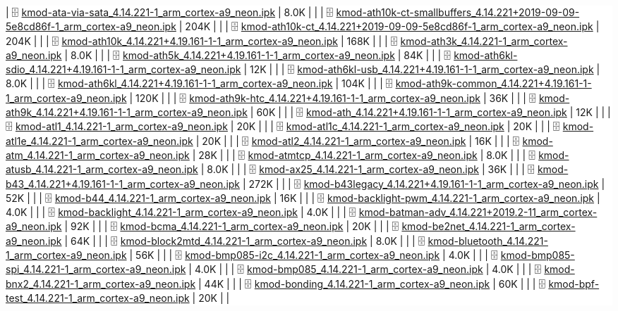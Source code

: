 | 🗄️ [kmod-ata-via-sata_4.14.221-1_arm_cortex-a9_neon.ipk](./kmod-ata-via-sata_4.14.221-1_arm_cortex-a9_neon.ipk) | 8.0K | |
| 🗄️ [kmod-ath10k-ct-smallbuffers_4.14.221+2019-09-09-5e8cd86f-1_arm_cortex-a9_neon.ipk](./kmod-ath10k-ct-smallbuffers_4.14.221+2019-09-09-5e8cd86f-1_arm_cortex-a9_neon.ipk) | 204K | |
| 🗄️ [kmod-ath10k-ct_4.14.221+2019-09-09-5e8cd86f-1_arm_cortex-a9_neon.ipk](./kmod-ath10k-ct_4.14.221+2019-09-09-5e8cd86f-1_arm_cortex-a9_neon.ipk) | 204K | |
| 🗄️ [kmod-ath10k_4.14.221+4.19.161-1-1_arm_cortex-a9_neon.ipk](./kmod-ath10k_4.14.221+4.19.161-1-1_arm_cortex-a9_neon.ipk) | 168K | |
| 🗄️ [kmod-ath3k_4.14.221-1_arm_cortex-a9_neon.ipk](./kmod-ath3k_4.14.221-1_arm_cortex-a9_neon.ipk) | 8.0K | |
| 🗄️ [kmod-ath5k_4.14.221+4.19.161-1-1_arm_cortex-a9_neon.ipk](./kmod-ath5k_4.14.221+4.19.161-1-1_arm_cortex-a9_neon.ipk) | 84K | |
| 🗄️ [kmod-ath6kl-sdio_4.14.221+4.19.161-1-1_arm_cortex-a9_neon.ipk](./kmod-ath6kl-sdio_4.14.221+4.19.161-1-1_arm_cortex-a9_neon.ipk) | 12K | |
| 🗄️ [kmod-ath6kl-usb_4.14.221+4.19.161-1-1_arm_cortex-a9_neon.ipk](./kmod-ath6kl-usb_4.14.221+4.19.161-1-1_arm_cortex-a9_neon.ipk) | 8.0K | |
| 🗄️ [kmod-ath6kl_4.14.221+4.19.161-1-1_arm_cortex-a9_neon.ipk](./kmod-ath6kl_4.14.221+4.19.161-1-1_arm_cortex-a9_neon.ipk) | 104K | |
| 🗄️ [kmod-ath9k-common_4.14.221+4.19.161-1-1_arm_cortex-a9_neon.ipk](./kmod-ath9k-common_4.14.221+4.19.161-1-1_arm_cortex-a9_neon.ipk) | 120K | |
| 🗄️ [kmod-ath9k-htc_4.14.221+4.19.161-1-1_arm_cortex-a9_neon.ipk](./kmod-ath9k-htc_4.14.221+4.19.161-1-1_arm_cortex-a9_neon.ipk) | 36K | |
| 🗄️ [kmod-ath9k_4.14.221+4.19.161-1-1_arm_cortex-a9_neon.ipk](./kmod-ath9k_4.14.221+4.19.161-1-1_arm_cortex-a9_neon.ipk) | 60K | |
| 🗄️ [kmod-ath_4.14.221+4.19.161-1-1_arm_cortex-a9_neon.ipk](./kmod-ath_4.14.221+4.19.161-1-1_arm_cortex-a9_neon.ipk) | 12K | |
| 🗄️ [kmod-atl1_4.14.221-1_arm_cortex-a9_neon.ipk](./kmod-atl1_4.14.221-1_arm_cortex-a9_neon.ipk) | 20K | |
| 🗄️ [kmod-atl1c_4.14.221-1_arm_cortex-a9_neon.ipk](./kmod-atl1c_4.14.221-1_arm_cortex-a9_neon.ipk) | 20K | |
| 🗄️ [kmod-atl1e_4.14.221-1_arm_cortex-a9_neon.ipk](./kmod-atl1e_4.14.221-1_arm_cortex-a9_neon.ipk) | 20K | |
| 🗄️ [kmod-atl2_4.14.221-1_arm_cortex-a9_neon.ipk](./kmod-atl2_4.14.221-1_arm_cortex-a9_neon.ipk) | 16K | |
| 🗄️ [kmod-atm_4.14.221-1_arm_cortex-a9_neon.ipk](./kmod-atm_4.14.221-1_arm_cortex-a9_neon.ipk) | 28K | |
| 🗄️ [kmod-atmtcp_4.14.221-1_arm_cortex-a9_neon.ipk](./kmod-atmtcp_4.14.221-1_arm_cortex-a9_neon.ipk) | 8.0K | |
| 🗄️ [kmod-atusb_4.14.221-1_arm_cortex-a9_neon.ipk](./kmod-atusb_4.14.221-1_arm_cortex-a9_neon.ipk) | 8.0K | |
| 🗄️ [kmod-ax25_4.14.221-1_arm_cortex-a9_neon.ipk](./kmod-ax25_4.14.221-1_arm_cortex-a9_neon.ipk) | 36K | |
| 🗄️ [kmod-b43_4.14.221+4.19.161-1-1_arm_cortex-a9_neon.ipk](./kmod-b43_4.14.221+4.19.161-1-1_arm_cortex-a9_neon.ipk) | 272K | |
| 🗄️ [kmod-b43legacy_4.14.221+4.19.161-1-1_arm_cortex-a9_neon.ipk](./kmod-b43legacy_4.14.221+4.19.161-1-1_arm_cortex-a9_neon.ipk) | 52K | |
| 🗄️ [kmod-b44_4.14.221-1_arm_cortex-a9_neon.ipk](./kmod-b44_4.14.221-1_arm_cortex-a9_neon.ipk) | 16K | |
| 🗄️ [kmod-backlight-pwm_4.14.221-1_arm_cortex-a9_neon.ipk](./kmod-backlight-pwm_4.14.221-1_arm_cortex-a9_neon.ipk) | 4.0K | |
| 🗄️ [kmod-backlight_4.14.221-1_arm_cortex-a9_neon.ipk](./kmod-backlight_4.14.221-1_arm_cortex-a9_neon.ipk) | 4.0K | |
| 🗄️ [kmod-batman-adv_4.14.221+2019.2-11_arm_cortex-a9_neon.ipk](./kmod-batman-adv_4.14.221+2019.2-11_arm_cortex-a9_neon.ipk) | 92K | |
| 🗄️ [kmod-bcma_4.14.221-1_arm_cortex-a9_neon.ipk](./kmod-bcma_4.14.221-1_arm_cortex-a9_neon.ipk) | 20K | |
| 🗄️ [kmod-be2net_4.14.221-1_arm_cortex-a9_neon.ipk](./kmod-be2net_4.14.221-1_arm_cortex-a9_neon.ipk) | 64K | |
| 🗄️ [kmod-block2mtd_4.14.221-1_arm_cortex-a9_neon.ipk](./kmod-block2mtd_4.14.221-1_arm_cortex-a9_neon.ipk) | 8.0K | |
| 🗄️ [kmod-bluetooth_4.14.221-1_arm_cortex-a9_neon.ipk](./kmod-bluetooth_4.14.221-1_arm_cortex-a9_neon.ipk) | 56K | |
| 🗄️ [kmod-bmp085-i2c_4.14.221-1_arm_cortex-a9_neon.ipk](./kmod-bmp085-i2c_4.14.221-1_arm_cortex-a9_neon.ipk) | 4.0K | |
| 🗄️ [kmod-bmp085-spi_4.14.221-1_arm_cortex-a9_neon.ipk](./kmod-bmp085-spi_4.14.221-1_arm_cortex-a9_neon.ipk) | 4.0K | |
| 🗄️ [kmod-bmp085_4.14.221-1_arm_cortex-a9_neon.ipk](./kmod-bmp085_4.14.221-1_arm_cortex-a9_neon.ipk) | 4.0K | |
| 🗄️ [kmod-bnx2_4.14.221-1_arm_cortex-a9_neon.ipk](./kmod-bnx2_4.14.221-1_arm_cortex-a9_neon.ipk) | 44K | |
| 🗄️ [kmod-bonding_4.14.221-1_arm_cortex-a9_neon.ipk](./kmod-bonding_4.14.221-1_arm_cortex-a9_neon.ipk) | 60K | |
| 🗄️ [kmod-bpf-test_4.14.221-1_arm_cortex-a9_neon.ipk](./kmod-bpf-test_4.14.221-1_arm_cortex-a9_neon.ipk) | 20K | |